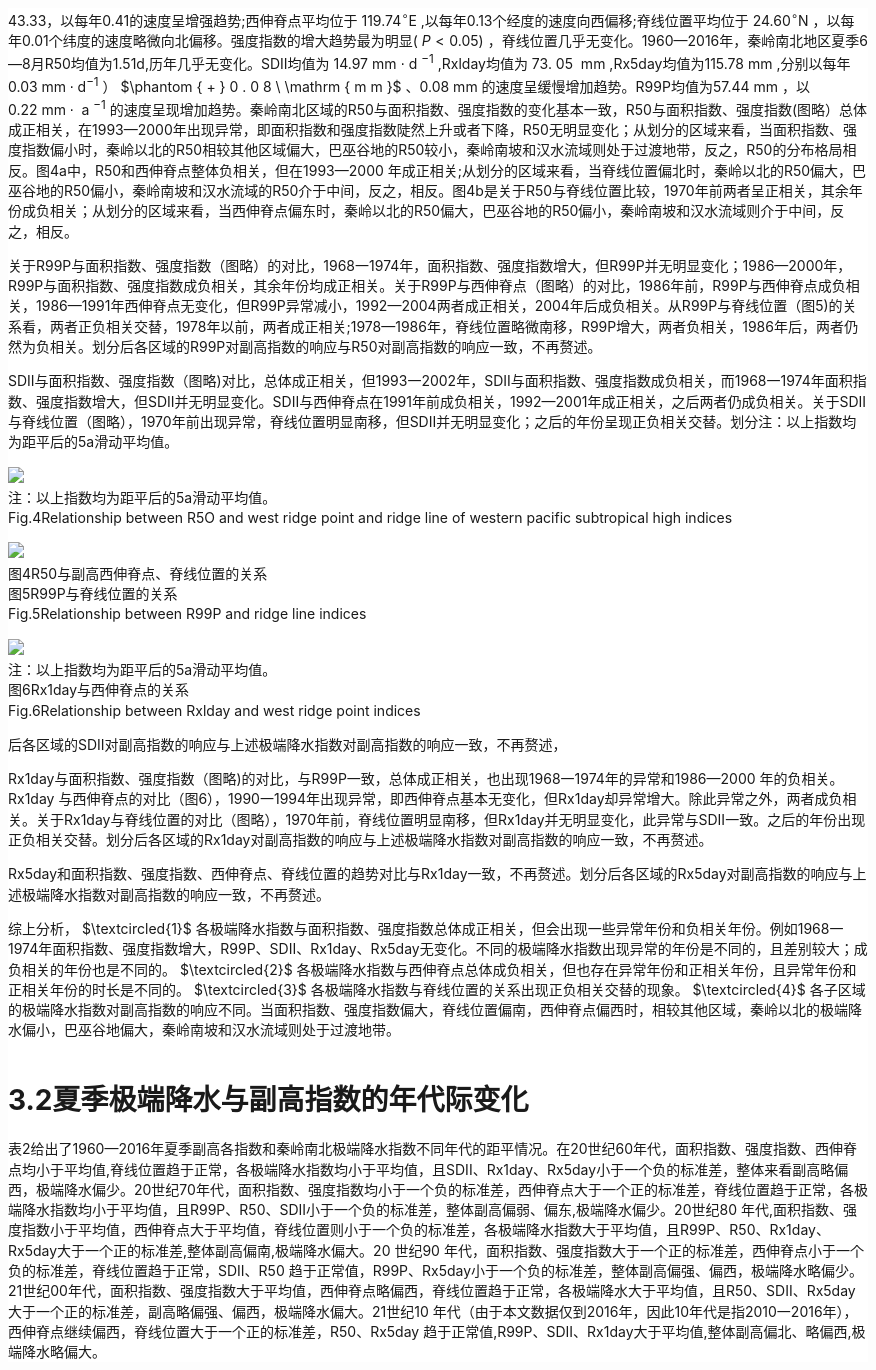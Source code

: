 43.33，以每年0.41的速度呈增强趋势;西伸脊点平均位于 $1 1 9 . 7 4 ^ { \circ } \mathrm { E }$ ,以每年0.13个经度的速度向西偏移;脊线位置平均位于 $2 4 . 6 0 ^ { \circ } \mathrm { N }$ ，以每年0.01个纬度的速度略微向北偏移。强度指数的增大趋势最为明显( $\textstyle P < 0 . 0 5 )$ ，脊线位置几乎无变化。1960—2016年，秦岭南北地区夏季6—8月R50均值为1.51d,历年几乎无变化。SDII均值为 $1 4 . 9 7 \ \mathrm { m m } \ \cdot$ $\textrm { d } ^ { - 1 }$ ,Rxlday均值为 $7 3 . \ 0 5 \ \mathrm { \ m m }$ ,Rx5day均值为$1 1 5 . 7 8 \ \mathrm { m m }$ ,分别以每年 $0 . 0 3 \ \mathrm { m m } \cdot \mathrm { d } ^ { - 1 }$ ） $\phantom { + } 0 . 0 8 \ \mathrm { m m }$ 、$0 . 0 8 \mathrm { ~ m m }$ 的速度呈缓慢增加趋势。R99P均值为$5 7 . 4 4 ~ \mathrm { m m }$ ，以 $0 . 2 2 \ \mathrm { m m } \cdot \mathrm { ~ a ~ } ^ { - 1 }$ 的速度呈现增加趋势。秦岭南北区域的R50与面积指数、强度指数的变化基本一致，R50与面积指数、强度指数(图略）总体成正相关，在1993—2000年出现异常，即面积指数和强度指数陡然上升或者下降，R50无明显变化；从划分的区域来看，当面积指数、强度指数偏小时，秦岭以北的R50相较其他区域偏大，巴巫谷地的R50较小，秦岭南坡和汉水流域则处于过渡地带，反之，R50的分布格局相反。图4a中，R50和西伸脊点整体负相关，但在1993—2000 年成正相关;从划分的区域来看，当脊线位置偏北时，秦岭以北的R50偏大，巴巫谷地的R50偏小，秦岭南坡和汉水流域的R50介于中间，反之，相反。图4b是关于R50与脊线位置比较，1970年前两者呈正相关，其余年份成负相关；从划分的区域来看，当西伸脊点偏东时，秦岭以北的R50偏大，巴巫谷地的R50偏小，秦岭南坡和汉水流域则介于中间，反之，相反。

关于R99P与面积指数、强度指数（图略）的对比，1968一1974年，面积指数、强度指数增大，但R99P并无明显变化；1986—2000年，R99P与面积指数、强度指数成负相关，其余年份均成正相关。关于R99P与西伸脊点（图略）的对比，1986年前，R99P与西伸脊点成负相关，1986—1991年西伸脊点无变化，但R99P异常减小，1992—2004两者成正相关，2004年后成负相关。从R99P与脊线位置（图5)的关系看，两者正负相关交替，1978年以前，两者成正相关;1978—1986年，脊线位置略微南移，R99P增大，两者负相关，1986年后，两者仍然为负相关。划分后各区域的R99P对副高指数的响应与R50对副高指数的响应一致，不再赘述。

SDII与面积指数、强度指数（图略)对比，总体成正相关，但1993一2002年，SDII与面积指数、强度指数成负相关，而1968一1974年面积指数、强度指数增大，但SDII并无明显变化。SDII与西伸脊点在1991年前成负相关，1992—2001年成正相关，之后两者仍成负相关。关于SDII与脊线位置（图略），1970年前出现异常，脊线位置明显南移，但SDII并无明显变化；之后的年份呈现正负相关交替。划分注：以上指数均为距平后的5a滑动平均值。

![](images/536e679f7612ed4046c113c4a968f42f4f7ea0dd7230e94fd8ab8a8049e65503.jpg)  
注：以上指数均为距平后的5a滑动平均值。  
Fig.4Relationship between R5O and west ridge point and ridge line of western pacific subtropical high indices

![](images/7a59d6c967fb0d951e260448ab57d45b6089a4f8eb69d0f9c9538f7cfd0babea.jpg)  
图4R50与副高西伸脊点、脊线位置的关系  
图5R99P与脊线位置的关系  
Fig.5Relationship between R99P and ridge line indices

![](images/d18d488b5ebab6215ae944244c5264ce6963a231efd1d7679bf89cc8985670e6.jpg)  
注：以上指数均为距平后的5a滑动平均值。  
图6Rx1day与西伸脊点的关系  
Fig.6Relationship between Rxlday and west ridge point indices

后各区域的SDII对副高指数的响应与上述极端降水指数对副高指数的响应一致，不再赘述，

Rx1day与面积指数、强度指数（图略)的对比，与R99P一致，总体成正相关，也出现1968一1974年的异常和1986—2000 年的负相关。Rx1day 与西伸脊点的对比（图6），1990一1994年出现异常，即西伸脊点基本无变化，但Rx1day却异常增大。除此异常之外，两者成负相关。关于Rx1day与脊线位置的对比（图略），1970年前，脊线位置明显南移，但Rx1day并无明显变化，此异常与SDII一致。之后的年份出现正负相关交替。划分后各区域的Rx1day对副高指数的响应与上述极端降水指数对副高指数的响应一致，不再赘述。

Rx5day和面积指数、强度指数、西伸脊点、脊线位置的趋势对比与Rx1day一致，不再赘述。划分后各区域的Rx5day对副高指数的响应与上述极端降水指数对副高指数的响应一致，不再赘述。

综上分析， $\textcircled{1}$ 各极端降水指数与面积指数、强度指数总体成正相关，但会出现一些异常年份和负相关年份。例如1968一1974年面积指数、强度指数增大，R99P、SDII、Rx1day、Rx5day无变化。不同的极端降水指数出现异常的年份是不同的，且差别较大；成负相关的年份也是不同的。 $\textcircled{2}$ 各极端降水指数与西伸脊点总体成负相关，但也存在异常年份和正相关年份，且异常年份和正相关年份的时长是不同的。 $\textcircled{3}$ 各极端降水指数与脊线位置的关系出现正负相关交替的现象。 $\textcircled{4}$ 各子区域的极端降水指数对副高指数的响应不同。当面积指数、强度指数偏大，脊线位置偏南，西伸脊点偏西时，相较其他区域，秦岭以北的极端降水偏小，巴巫谷地偏大，秦岭南坡和汉水流域则处于过渡地带。

# 3.2夏季极端降水与副高指数的年代际变化

表2给出了1960—2016年夏季副高各指数和秦岭南北极端降水指数不同年代的距平情况。在20世纪60年代，面积指数、强度指数、西伸脊点均小于平均值,脊线位置趋于正常，各极端降水指数均小于平均值，且SDII、Rx1day、Rx5day小于一个负的标准差，整体来看副高略偏西，极端降水偏少。20世纪70年代，面积指数、强度指数均小于一个负的标准差，西伸脊点大于一个正的标准差，脊线位置趋于正常，各极端降水指数均小于平均值，且R99P、R50、SDII小于一个负的标准差，整体副高偏弱、偏东,极端降水偏少。20世纪80 年代,面积指数、强度指数小于平均值，西伸脊点大于平均值，脊线位置则小于一个负的标准差，各极端降水指数大于平均值，且R99P、R50、Rx1day、Rx5day大于一个正的标准差,整体副高偏南,极端降水偏大。20 世纪90 年代，面积指数、强度指数大于一个正的标准差，西伸脊点小于一个负的标准差，脊线位置趋于正常，SDII、R50 趋于正常值，R99P、Rx5day小于一个负的标准差，整体副高偏强、偏西，极端降水略偏少。21世纪00年代，面积指数、强度指数大于平均值，西伸脊点略偏西，脊线位置趋于正常，各极端降水大于平均值，且R50、SDII、Rx5day大于一个正的标准差，副高略偏强、偏西，极端降水偏大。21世纪10 年代（由于本文数据仅到2016年，因此10年代是指2010一2016年），西伸脊点继续偏西，脊线位置大于一个正的标准差，R50、Rx5day 趋于正常值,R99P、SDII、Rx1day大于平均值,整体副高偏北、略偏西,极端降水略偏大。
